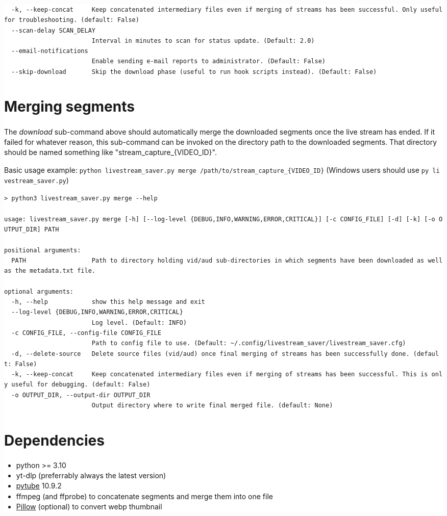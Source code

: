 ```
  -k, --keep-concat     Keep concatenated intermediary files even if merging of streams has been successful. Only useful for troubleshooting. (default: False)
  --scan-delay SCAN_DELAY
                        Interval in minutes to scan for status update. (Default: 2.0)
  --email-notifications
                        Enable sending e-mail reports to administrator. (Default: False)
  --skip-download       Skip the download phase (useful to run hook scripts instead). (Default: False)
```

# Merging segments

The *download* sub-command above should automatically merge the downloaded segments once the live stream has ended. If it failed for whatever reason, this sub-command can be invoked on the directory path to the downloaded segments. That directory should be named something like "stream_capture_{VIDEO_ID}".

Basic usage example: `python livestream_saver.py merge /path/to/stream_capture_{VIDEO_ID}` (Windows users should use `py livestream_saver.py`)

```
> python3 livestream_saver.py merge --help

usage: livestream_saver.py merge [-h] [--log-level {DEBUG,INFO,WARNING,ERROR,CRITICAL}] [-c CONFIG_FILE] [-d] [-k] [-o OUTPUT_DIR] PATH

positional arguments:
  PATH                  Path to directory holding vid/aud sub-directories in which segments have been downloaded as well as the metadata.txt file.

optional arguments:
  -h, --help            show this help message and exit
  --log-level {DEBUG,INFO,WARNING,ERROR,CRITICAL}
                        Log level. (Default: INFO)
  -c CONFIG_FILE, --config-file CONFIG_FILE
                        Path to config file to use. (Default: ~/.config/livestream_saver/livestream_saver.cfg)
  -d, --delete-source   Delete source files (vid/aud) once final merging of streams has been successfully done. (default: False)
  -k, --keep-concat     Keep concatenated intermediary files even if merging of streams has been successful. This is only useful for debugging. (default: False)
  -o OUTPUT_DIR, --output-dir OUTPUT_DIR
                        Output directory where to write final merged file. (default: None)
```

# Dependencies

* python >= 3.10
* yt-dlp (preferrably always the latest version)
* [pytube](https://github.com/pytube/pytube) 10.9.2
* ffmpeg (and ffprobe) to concatenate segments and merge them into one file 
* [Pillow](https://pillow.readthedocs.io/en/stable/installation.html) (optional) to convert webp thumbnail
